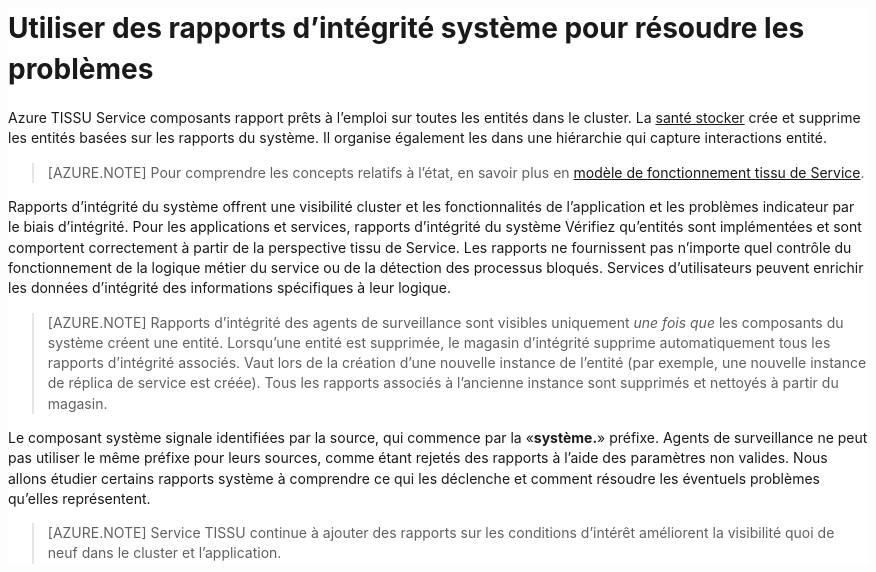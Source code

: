<properties
   pageTitle="Résoudre les problèmes avec les rapports d’intégrité du système | Microsoft Azure"
   description="Décrit les rapports d’intégrité envoyées par les composants de tissu de Service Azure et leur utilisation cluster dépannage ou problèmes des applications."
   services="service-fabric"
   documentationCenter=".net"
   authors="oanapl"
   manager="timlt"
   editor=""/>

<tags
   ms.service="service-fabric"
   ms.devlang="dotnet"
   ms.topic="article"
   ms.tgt_pltfrm="na"
   ms.workload="na"
   ms.date="09/28/2016"
   ms.author="oanapl"/>

# <a name="use-system-health-reports-to-troubleshoot"></a>Utiliser des rapports d’intégrité système pour résoudre les problèmes

Azure TISSU Service composants rapport prêts à l’emploi sur toutes les entités dans le cluster. La [santé stocker](service-fabric-health-introduction.md#health-store) crée et supprime les entités basées sur les rapports du système. Il organise également les dans une hiérarchie qui capture interactions entité.

> [AZURE.NOTE] Pour comprendre les concepts relatifs à l’état, en savoir plus en [modèle de fonctionnement tissu de Service](service-fabric-health-introduction.md).

Rapports d’intégrité du système offrent une visibilité cluster et les fonctionnalités de l’application et les problèmes indicateur par le biais d’intégrité. Pour les applications et services, rapports d’intégrité du système Vérifiez qu’entités sont implémentées et sont comportent correctement à partir de la perspective tissu de Service. Les rapports ne fournissent pas n’importe quel contrôle du fonctionnement de la logique métier du service ou de la détection des processus bloqués. Services d’utilisateurs peuvent enrichir les données d’intégrité des informations spécifiques à leur logique.

> [AZURE.NOTE] Rapports d’intégrité des agents de surveillance sont visibles uniquement *une fois que* les composants du système créent une entité. Lorsqu’une entité est supprimée, le magasin d’intégrité supprime automatiquement tous les rapports d’intégrité associés. Vaut lors de la création d’une nouvelle instance de l’entité (par exemple, une nouvelle instance de réplica de service est créée). Tous les rapports associés à l’ancienne instance sont supprimés et nettoyés à partir du magasin.

Le composant système signale identifiées par la source, qui commence par la «**système.**» préfixe. Agents de surveillance ne peut pas utiliser le même préfixe pour leurs sources, comme étant rejetés des rapports à l’aide des paramètres non valides.
Nous allons étudier certains rapports système à comprendre ce qui les déclenche et comment résoudre les éventuels problèmes qu’elles représentent.

> [AZURE.NOTE] Service TISSU continue à ajouter des rapports sur les conditions d’intérêt améliorent la visibilité quoi de neuf dans le cluster et l’application.


[1]: ./media/service-fabric-understand-and-troubleshoot-with-system-health-reports/servicefabric-health-vs-runasync-exception.png